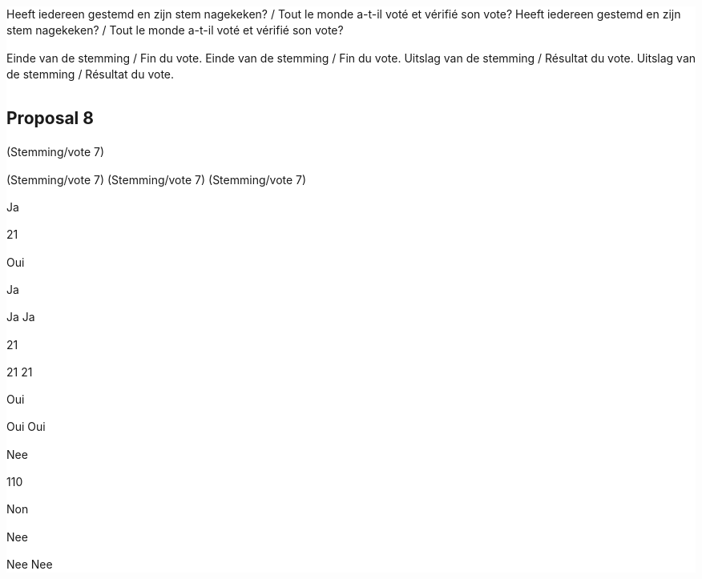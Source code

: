 Heeft iedereen gestemd
en zijn stem nagekeken? / Tout le monde a-t-il voté et vérifié son vote?
Heeft iedereen gestemd
en zijn stem nagekeken? / Tout le monde a-t-il voté et vérifié son vote?

Einde van de stemming / Fin du vote.
Einde van de stemming / Fin du vote.
Uitslag van de stemming / Résultat du vote.
Uitslag van de stemming / Résultat du vote.
 
 
 

## Proposal 8


(Stemming/vote 7)

(Stemming/vote 7)
(Stemming/vote 7)
(Stemming/vote 7)



Ja


21


Oui



Ja

Ja
Ja

21

21
21

Oui

Oui
Oui


Nee


110


Non



Nee

Nee
Nee
